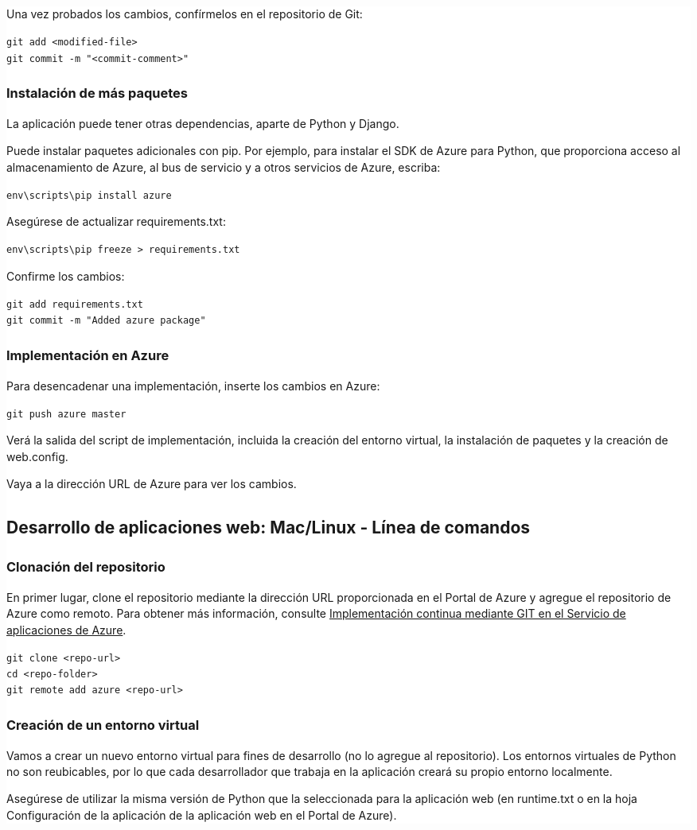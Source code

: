 Una vez probados los cambios, confírmelos en el repositorio de Git:

    git add <modified-file>
    git commit -m "<commit-comment>"

### Instalación de más paquetes

La aplicación puede tener otras dependencias, aparte de Python y Django.

Puede instalar paquetes adicionales con pip. Por ejemplo, para instalar el SDK de Azure para Python, que proporciona acceso al almacenamiento de Azure, al bus de servicio y a otros servicios de Azure, escriba:

    env\scripts\pip install azure

Asegúrese de actualizar requirements.txt:

    env\scripts\pip freeze > requirements.txt

Confirme los cambios:

    git add requirements.txt
    git commit -m "Added azure package"

### Implementación en Azure

Para desencadenar una implementación, inserte los cambios en Azure:

    git push azure master

Verá la salida del script de implementación, incluida la creación del entorno virtual, la instalación de paquetes y la creación de web.config.

Vaya a la dirección URL de Azure para ver los cambios.


## Desarrollo de aplicaciones web: Mac/Linux - Línea de comandos

### Clonación del repositorio

En primer lugar, clone el repositorio mediante la dirección URL proporcionada en el Portal de Azure y agregue el repositorio de Azure como remoto. Para obtener más información, consulte [Implementación continua mediante GIT en el Servicio de aplicaciones de Azure](web-sites-publish-source-control.md).

    git clone <repo-url>
    cd <repo-folder>
    git remote add azure <repo-url>

### Creación de un entorno virtual

Vamos a crear un nuevo entorno virtual para fines de desarrollo (no lo agregue al repositorio). Los entornos virtuales de Python no son reubicables, por lo que cada desarrollador que trabaja en la aplicación creará su propio entorno localmente.

Asegúrese de utilizar la misma versión de Python que la seleccionada para la aplicación web (en runtime.txt o en la hoja Configuración de la aplicación de la aplicación web en el Portal de Azure).
